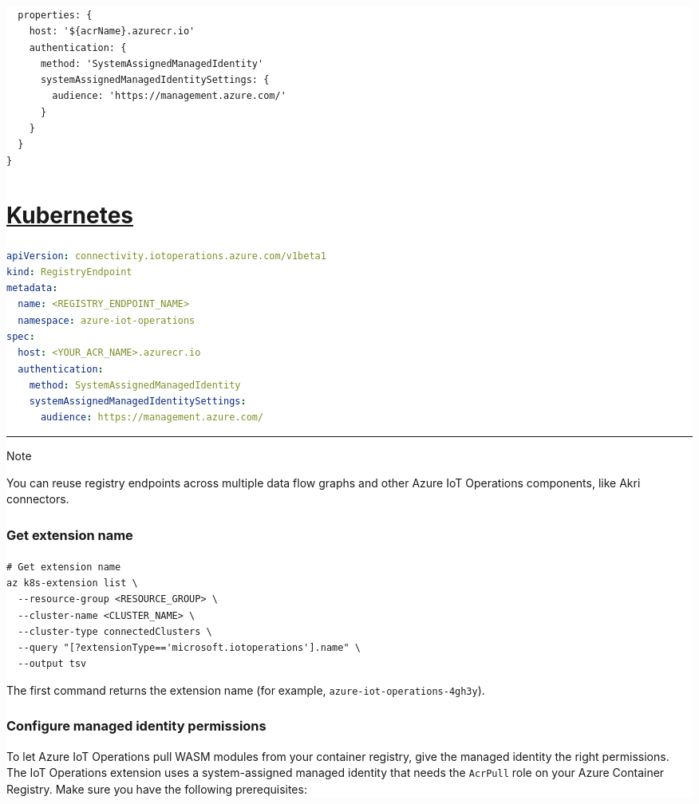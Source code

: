 ```bicep
  properties: {
    host: '${acrName}.azurecr.io'
    authentication: {
      method: 'SystemAssignedManagedIdentity'
      systemAssignedManagedIdentitySettings: {
        audience: 'https://management.azure.com/'
      }
    }
  }
}
```

# [Kubernetes](#tab/kubernetes)

```yaml
apiVersion: connectivity.iotoperations.azure.com/v1beta1
kind: RegistryEndpoint
metadata:
  name: <REGISTRY_ENDPOINT_NAME>
  namespace: azure-iot-operations
spec:
  host: <YOUR_ACR_NAME>.azurecr.io
  authentication:
    method: SystemAssignedManagedIdentity
    systemAssignedManagedIdentitySettings:
      audience: https://management.azure.com/
```

---

> [!NOTE]
> You can reuse registry endpoints across multiple data flow graphs and other Azure IoT Operations components, like Akri connectors.

### Get extension name

```azurecli
# Get extension name
az k8s-extension list \
  --resource-group <RESOURCE_GROUP> \
  --cluster-name <CLUSTER_NAME> \
  --cluster-type connectedClusters \
  --query "[?extensionType=='microsoft.iotoperations'].name" \
  --output tsv
```

The first command returns the extension name (for example, `azure-iot-operations-4gh3y`).

### Configure managed identity permissions

To let Azure IoT Operations pull WASM modules from your container registry, give the managed identity the right permissions. The IoT Operations extension uses a system-assigned managed identity that needs the `AcrPull` role on your Azure Container Registry. Make sure you have the following prerequisites:
